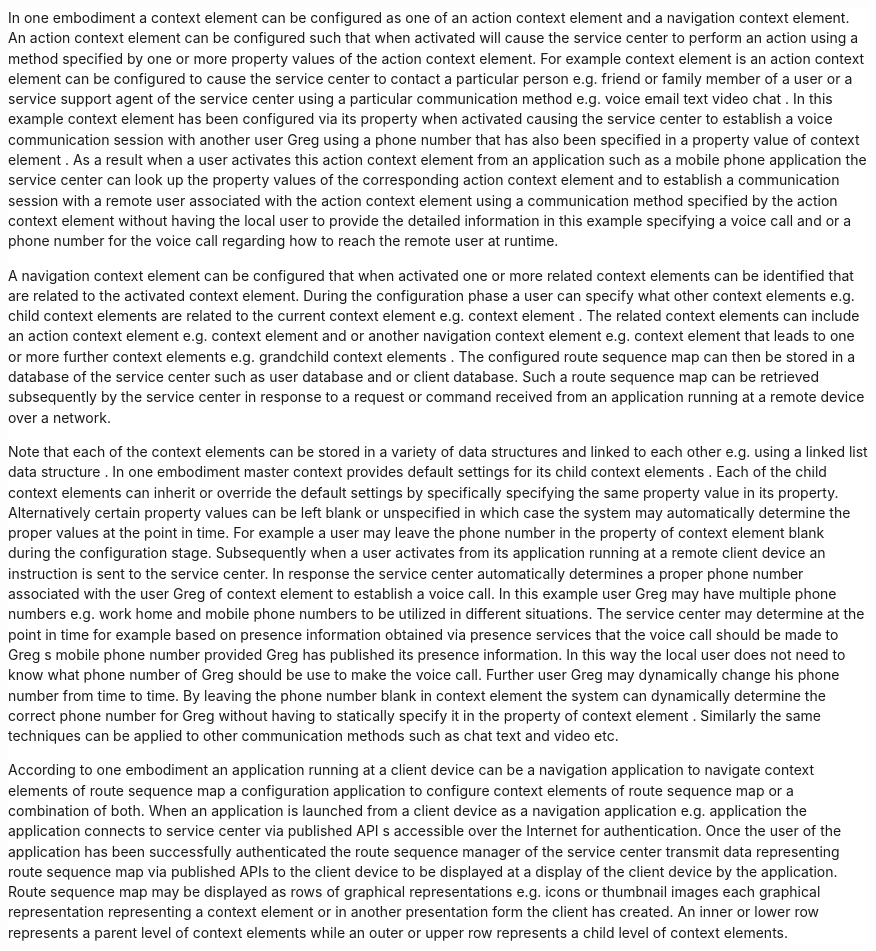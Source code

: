 In one embodiment a context element can be configured as one of an action context element and a navigation context element. An action context element can be configured such that when activated will cause the service center to perform an action using a method specified by one or more property values of the action context element. For example context element is an action context element can be configured to cause the service center to contact a particular person e.g. friend or family member of a user or a service support agent of the service center using a particular communication method e.g. voice email text video chat . In this example context element has been configured via its property when activated causing the service center to establish a voice communication session with another user Greg using a phone number that has also been specified in a property value of context element . As a result when a user activates this action context element from an application such as a mobile phone application the service center can look up the property values of the corresponding action context element and to establish a communication session with a remote user associated with the action context element using a communication method specified by the action context element without having the local user to provide the detailed information in this example specifying a voice call and or a phone number for the voice call regarding how to reach the remote user at runtime.

A navigation context element can be configured that when activated one or more related context elements can be identified that are related to the activated context element. During the configuration phase a user can specify what other context elements e.g. child context elements are related to the current context element e.g. context element . The related context elements can include an action context element e.g. context element and or another navigation context element e.g. context element that leads to one or more further context elements e.g. grandchild context elements . The configured route sequence map can then be stored in a database of the service center such as user database and or client database. Such a route sequence map can be retrieved subsequently by the service center in response to a request or command received from an application running at a remote device over a network.

Note that each of the context elements can be stored in a variety of data structures and linked to each other e.g. using a linked list data structure . In one embodiment master context provides default settings for its child context elements . Each of the child context elements can inherit or override the default settings by specifically specifying the same property value in its property. Alternatively certain property values can be left blank or unspecified in which case the system may automatically determine the proper values at the point in time. For example a user may leave the phone number in the property of context element blank during the configuration stage. Subsequently when a user activates from its application running at a remote client device an instruction is sent to the service center. In response the service center automatically determines a proper phone number associated with the user Greg of context element to establish a voice call. In this example user Greg may have multiple phone numbers e.g. work home and mobile phone numbers to be utilized in different situations. The service center may determine at the point in time for example based on presence information obtained via presence services that the voice call should be made to Greg s mobile phone number provided Greg has published its presence information. In this way the local user does not need to know what phone number of Greg should be use to make the voice call. Further user Greg may dynamically change his phone number from time to time. By leaving the phone number blank in context element the system can dynamically determine the correct phone number for Greg without having to statically specify it in the property of context element . Similarly the same techniques can be applied to other communication methods such as chat text and video etc.

According to one embodiment an application running at a client device can be a navigation application to navigate context elements of route sequence map a configuration application to configure context elements of route sequence map or a combination of both. When an application is launched from a client device as a navigation application e.g. application the application connects to service center via published API s accessible over the Internet for authentication. Once the user of the application has been successfully authenticated the route sequence manager of the service center transmit data representing route sequence map via published APIs to the client device to be displayed at a display of the client device by the application. Route sequence map may be displayed as rows of graphical representations e.g. icons or thumbnail images each graphical representation representing a context element or in another presentation form the client has created. An inner or lower row represents a parent level of context elements while an outer or upper row represents a child level of context elements.
